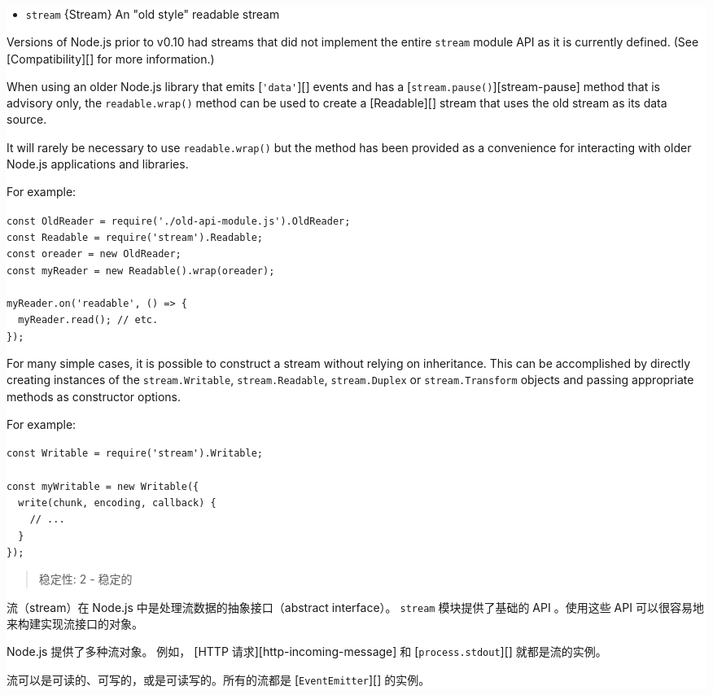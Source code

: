 


* `stream` {Stream} An "old style" readable stream

Versions of Node.js prior to v0.10 had streams that did not implement the
entire `stream` module API as it is currently defined. (See [Compatibility][]
for more information.)

When using an older Node.js library that emits [`'data'`][] events and has a
[`stream.pause()`][stream-pause] method that is advisory only, the
`readable.wrap()` method can be used to create a [Readable][] stream that uses
the old stream as its data source.

It will rarely be necessary to use `readable.wrap()` but the method has been
provided as a convenience for interacting with older Node.js applications and
libraries.

For example:

	
    const OldReader = require('./old-api-module.js').OldReader;
    const Readable = require('stream').Readable;
    const oreader = new OldReader;
    const myReader = new Readable().wrap(oreader);
    
    myReader.on('readable', () => {
      myReader.read(); // etc.
    });
	



For many simple cases, it is possible to construct a stream without relying on
inheritance. This can be accomplished by directly creating instances of the
`stream.Writable`, `stream.Readable`, `stream.Duplex` or `stream.Transform`
objects and passing appropriate methods as constructor options.

For example:

	
    const Writable = require('stream').Writable;
    
    const myWritable = new Writable({
      write(chunk, encoding, callback) {
        // ...
      }
    });
	



> 稳定性: 2 - 稳定的

流（stream）在 Node.js 中是处理流数据的抽象接口（abstract interface）。
`stream` 模块提供了基础的 API 。使用这些 API 可以很容易地来构建实现流接口的对象。

Node.js 提供了多种流对象。 例如，
[HTTP 请求][http-incoming-message] 和 [`process.stdout`][]
就都是流的实例。

流可以是可读的、可写的，或是可读写的。所有的流都是
[`EventEmitter`][] 的实例。
